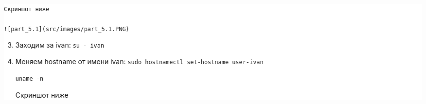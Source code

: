     Скриншот ниже
    
    ![part_5.1](src/images/part_5.1.PNG)

3. Заходим за ivan:
    `su - ivan`

4. Меняем hostname  от имени ivan:
    `sudo hostnamectl set-hostname user-ivan`
    
    `uname -n`
    
    Скриншот ниже
    